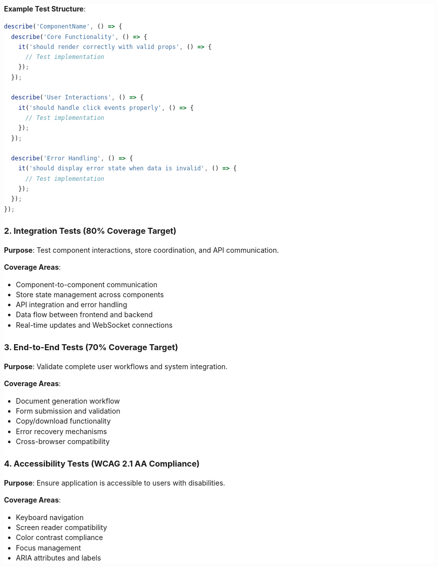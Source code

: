 **Example Test Structure**:
```javascript
describe('ComponentName', () => {
  describe('Core Functionality', () => {
    it('should render correctly with valid props', () => {
      // Test implementation
    });
  });

  describe('User Interactions', () => {
    it('should handle click events properly', () => {
      // Test implementation
    });
  });

  describe('Error Handling', () => {
    it('should display error state when data is invalid', () => {
      // Test implementation
    });
  });
});
```

### 2. Integration Tests (80% Coverage Target)

**Purpose**: Test component interactions, store coordination, and API communication.

**Coverage Areas**:
- Component-to-component communication
- Store state management across components
- API integration and error handling
- Data flow between frontend and backend
- Real-time updates and WebSocket connections

### 3. End-to-End Tests (70% Coverage Target)

**Purpose**: Validate complete user workflows and system integration.

**Coverage Areas**:
- Document generation workflow
- Form submission and validation
- Copy/download functionality
- Error recovery mechanisms
- Cross-browser compatibility

### 4. Accessibility Tests (WCAG 2.1 AA Compliance)

**Purpose**: Ensure application is accessible to users with disabilities.

**Coverage Areas**:
- Keyboard navigation
- Screen reader compatibility
- Color contrast compliance
- Focus management
- ARIA attributes and labels
